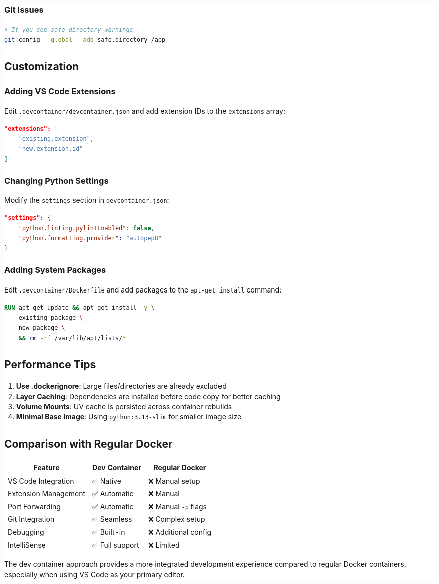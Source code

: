 ### Git Issues
```bash
# If you see safe directory warnings
git config --global --add safe.directory /app
```

## Customization

### Adding VS Code Extensions
Edit `.devcontainer/devcontainer.json` and add extension IDs to the `extensions` array:
```json
"extensions": [
    "existing.extension",
    "new.extension.id"
]
```

### Changing Python Settings
Modify the `settings` section in `devcontainer.json`:
```json
"settings": {
    "python.linting.pylintEnabled": false,
    "python.formatting.provider": "autopep8"
}
```

### Adding System Packages
Edit `.devcontainer/Dockerfile` and add packages to the `apt-get install` command:
```dockerfile
RUN apt-get update && apt-get install -y \
    existing-package \
    new-package \
    && rm -rf /var/lib/apt/lists/*
```

## Performance Tips

1. **Use .dockerignore**: Large files/directories are already excluded
2. **Layer Caching**: Dependencies are installed before code copy for better caching
3. **Volume Mounts**: UV cache is persisted across container rebuilds
4. **Minimal Base Image**: Using `python:3.13-slim` for smaller image size

## Comparison with Regular Docker

| Feature | Dev Container | Regular Docker |
|---------|---------------|----------------|
| VS Code Integration | ✅ Native | ❌ Manual setup |
| Extension Management | ✅ Automatic | ❌ Manual |
| Port Forwarding | ✅ Automatic | ❌ Manual `-p` flags |
| Git Integration | ✅ Seamless | ❌ Complex setup |
| Debugging | ✅ Built-in | ❌ Additional config |
| IntelliSense | ✅ Full support | ❌ Limited |

The dev container approach provides a more integrated development experience compared to regular Docker containers, especially when using VS Code as your primary editor.